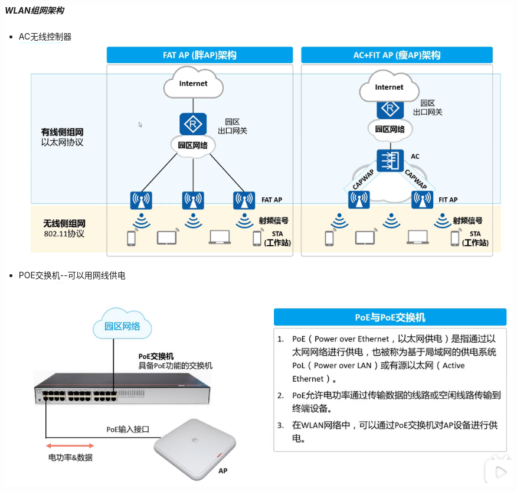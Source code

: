 ##### WLAN组网架构

- AC无线控制器![img](./assets/9091793_fffb9350-6bd0-404d-86d1-56c329c4dacc.png)

- POE交换机--可以用网线供电![img](./assets/9091793_ec53b684-f6ec-4434-c93e-978b6b84cef9.png)
